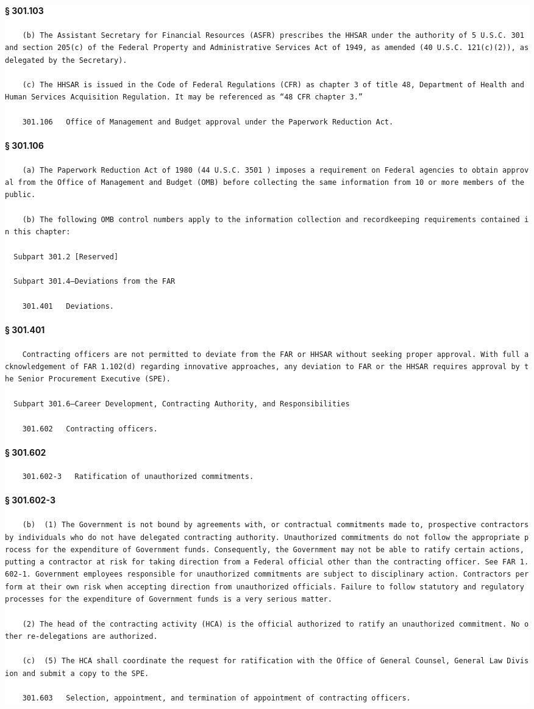 #### § 301.103

        (b) The Assistant Secretary for Financial Resources (ASFR) prescribes the HHSAR under the authority of 5 U.S.C. 301 and section 205(c) of the Federal Property and Administrative Services Act of 1949, as amended (40 U.S.C. 121(c)(2)), as delegated by the Secretary).

        (c) The HHSAR is issued in the Code of Federal Regulations (CFR) as chapter 3 of title 48, Department of Health and Human Services Acquisition Regulation. It may be referenced as “48 CFR chapter 3.”

        301.106   Office of Management and Budget approval under the Paperwork Reduction Act.

#### § 301.106

        (a) The Paperwork Reduction Act of 1980 (44 U.S.C. 3501 ) imposes a requirement on Federal agencies to obtain approval from the Office of Management and Budget (OMB) before collecting the same information from 10 or more members of the public.

        (b) The following OMB control numbers apply to the information collection and recordkeeping requirements contained in this chapter:

      Subpart 301.2 [Reserved]

      Subpart 301.4—Deviations from the FAR

        301.401   Deviations.

#### § 301.401

        Contracting officers are not permitted to deviate from the FAR or HHSAR without seeking proper approval. With full acknowledgement of FAR 1.102(d) regarding innovative approaches, any deviation to FAR or the HHSAR requires approval by the Senior Procurement Executive (SPE).

      Subpart 301.6—Career Development, Contracting Authority, and Responsibilities

        301.602   Contracting officers.

#### § 301.602

        301.602-3   Ratification of unauthorized commitments.

#### § 301.602-3

        (b)  (1) The Government is not bound by agreements with, or contractual commitments made to, prospective contractors by individuals who do not have delegated contracting authority. Unauthorized commitments do not follow the appropriate process for the expenditure of Government funds. Consequently, the Government may not be able to ratify certain actions, putting a contractor at risk for taking direction from a Federal official other than the contracting officer. See FAR 1.602-1. Government employees responsible for unauthorized commitments are subject to disciplinary action. Contractors perform at their own risk when accepting direction from unauthorized officials. Failure to follow statutory and regulatory processes for the expenditure of Government funds is a very serious matter.

        (2) The head of the contracting activity (HCA) is the official authorized to ratify an unauthorized commitment. No other re-delegations are authorized.

        (c)  (5) The HCA shall coordinate the request for ratification with the Office of General Counsel, General Law Division and submit a copy to the SPE.

        301.603   Selection, appointment, and termination of appointment of contracting officers.
